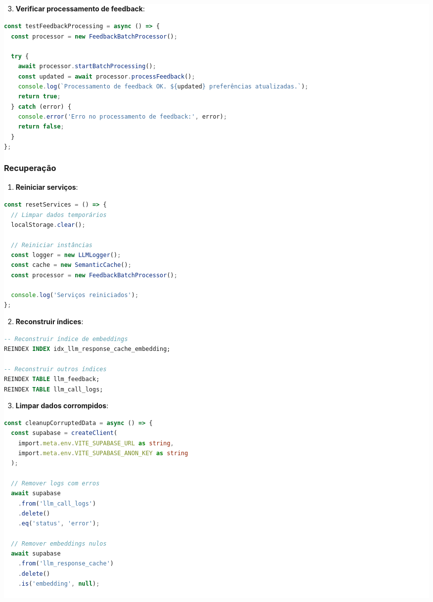 3. **Verificar processamento de feedback**:

```typescript
const testFeedbackProcessing = async () => {
  const processor = new FeedbackBatchProcessor();
  
  try {
    await processor.startBatchProcessing();
    const updated = await processor.processFeedback();
    console.log(`Processamento de feedback OK. ${updated} preferências atualizadas.`);
    return true;
  } catch (error) {
    console.error('Erro no processamento de feedback:', error);
    return false;
  }
};
```

### Recuperação

1. **Reiniciar serviços**:

```typescript
const resetServices = () => {
  // Limpar dados temporários
  localStorage.clear();
  
  // Reiniciar instâncias
  const logger = new LLMLogger();
  const cache = new SemanticCache();
  const processor = new FeedbackBatchProcessor();
  
  console.log('Serviços reiniciados');
};
```

2. **Reconstruir índices**:

```sql
-- Reconstruir índice de embeddings
REINDEX INDEX idx_llm_response_cache_embedding;

-- Reconstruir outros índices
REINDEX TABLE llm_feedback;
REINDEX TABLE llm_call_logs;
```

3. **Limpar dados corrompidos**:

```typescript
const cleanupCorruptedData = async () => {
  const supabase = createClient(
    import.meta.env.VITE_SUPABASE_URL as string,
    import.meta.env.VITE_SUPABASE_ANON_KEY as string
  );
  
  // Remover logs com erros
  await supabase
    .from('llm_call_logs')
    .delete()
    .eq('status', 'error');
  
  // Remover embeddings nulos
  await supabase
    .from('llm_response_cache')
    .delete()
    .is('embedding', null);
  
```